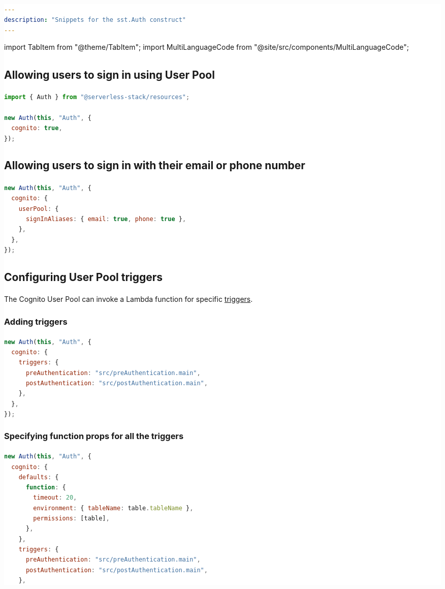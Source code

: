 ```yaml
---
description: "Snippets for the sst.Auth construct"
---
```


import TabItem from "@theme/TabItem";
import MultiLanguageCode from "@site/src/components/MultiLanguageCode";

## Allowing users to sign in using User Pool

```js
import { Auth } from "@serverless-stack/resources";

new Auth(this, "Auth", {
  cognito: true,
});
```

## Allowing users to sign in with their email or phone number

```js
new Auth(this, "Auth", {
  cognito: {
    userPool: {
      signInAliases: { email: true, phone: true },
    },
  },
});
```

## Configuring User Pool triggers

The Cognito User Pool can invoke a Lambda function for specific [triggers](#triggers).

### Adding triggers

```js
new Auth(this, "Auth", {
  cognito: {
    triggers: {
      preAuthentication: "src/preAuthentication.main",
      postAuthentication: "src/postAuthentication.main",
    },
  },
});
```

### Specifying function props for all the triggers

```js
new Auth(this, "Auth", {
  cognito: {
    defaults: {
      function: {
        timeout: 20,
        environment: { tableName: table.tableName },
        permissions: [table],
      },
    },
    triggers: {
      preAuthentication: "src/preAuthentication.main",
      postAuthentication: "src/postAuthentication.main",
    },
```